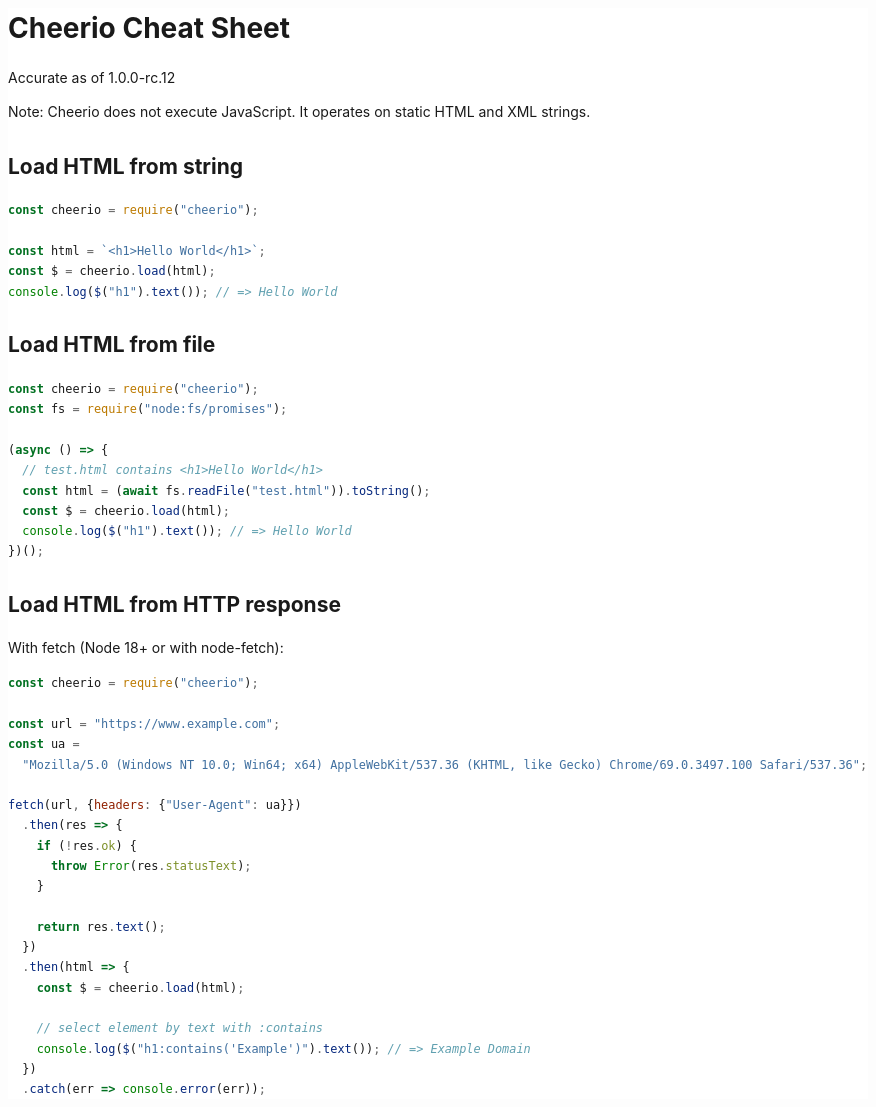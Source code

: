 # Cheerio Cheat Sheet

Accurate as of 1.0.0-rc.12

Note: Cheerio does not execute JavaScript. It operates on static HTML and XML strings.

## Load HTML from string

```javascript
const cheerio = require("cheerio");

const html = `<h1>Hello World</h1>`;
const $ = cheerio.load(html);
console.log($("h1").text()); // => Hello World
```

## Load HTML from file

```javascript
const cheerio = require("cheerio");
const fs = require("node:fs/promises");

(async () => {
  // test.html contains <h1>Hello World</h1>
  const html = (await fs.readFile("test.html")).toString();
  const $ = cheerio.load(html);
  console.log($("h1").text()); // => Hello World
})();
```

## Load HTML from HTTP response

With fetch (Node 18+ or with node-fetch):

```javascript
const cheerio = require("cheerio");

const url = "https://www.example.com";
const ua =
  "Mozilla/5.0 (Windows NT 10.0; Win64; x64) AppleWebKit/537.36 (KHTML, like Gecko) Chrome/69.0.3497.100 Safari/537.36";

fetch(url, {headers: {"User-Agent": ua}})
  .then(res => {
    if (!res.ok) {
      throw Error(res.statusText);
    }

    return res.text();
  })
  .then(html => {
    const $ = cheerio.load(html);

    // select element by text with :contains
    console.log($("h1:contains('Example')").text()); // => Example Domain
  })
  .catch(err => console.error(err));
```
